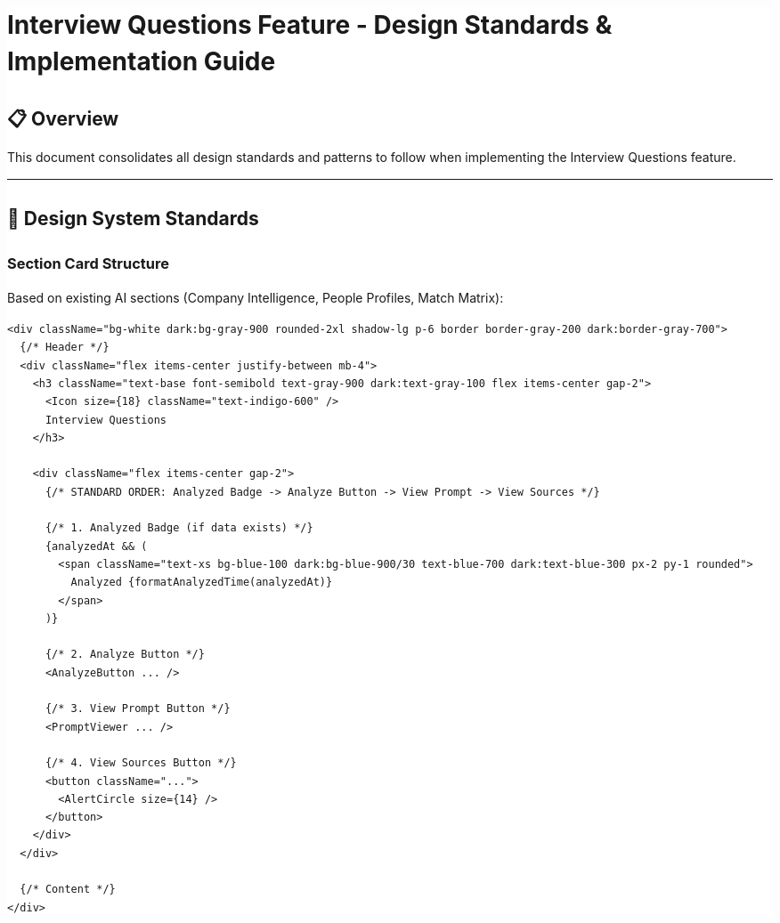 # Interview Questions Feature - Design Standards & Implementation Guide

## 📋 Overview

This document consolidates all design standards and patterns to follow when implementing the Interview Questions feature.

---

## 🎨 Design System Standards

### **Section Card Structure**

Based on existing AI sections (Company Intelligence, People Profiles, Match Matrix):

```tsx
<div className="bg-white dark:bg-gray-900 rounded-2xl shadow-lg p-6 border border-gray-200 dark:border-gray-700">
  {/* Header */}
  <div className="flex items-center justify-between mb-4">
    <h3 className="text-base font-semibold text-gray-900 dark:text-gray-100 flex items-center gap-2">
      <Icon size={18} className="text-indigo-600" />
      Interview Questions
    </h3>
    
    <div className="flex items-center gap-2">
      {/* STANDARD ORDER: Analyzed Badge -> Analyze Button -> View Prompt -> View Sources */}
      
      {/* 1. Analyzed Badge (if data exists) */}
      {analyzedAt && (
        <span className="text-xs bg-blue-100 dark:bg-blue-900/30 text-blue-700 dark:text-blue-300 px-2 py-1 rounded">
          Analyzed {formatAnalyzedTime(analyzedAt)}
        </span>
      )}
      
      {/* 2. Analyze Button */}
      <AnalyzeButton ... />
      
      {/* 3. View Prompt Button */}
      <PromptViewer ... />
      
      {/* 4. View Sources Button */}
      <button className="...">
        <AlertCircle size={14} />
      </button>
    </div>
  </div>
  
  {/* Content */}
</div>
```
